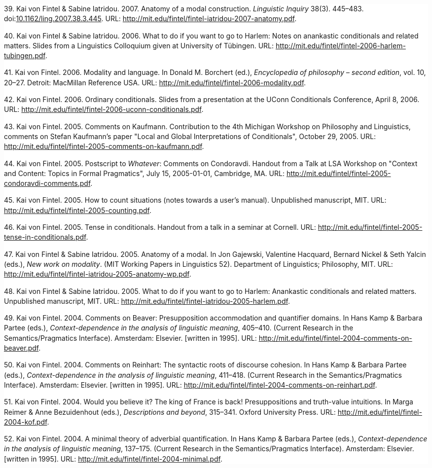 39\. Kai von Fintel & Sabine Iatridou. 2007. Anatomy of a modal construction. *Linguistic Inquiry* 38(3). 445–483. doi:[10.1162/ling.2007.38.3.445](https://doi.org/10.1162/ling.2007.38.3.445). URL: <http://mit.edu/fintel/fintel-iatridou-2007-anatomy.pdf>.

40\. Kai von Fintel & Sabine Iatridou. 2006. What to do if you want to go to Harlem: Notes on anankastic conditionals and related matters. Slides from a Linguistics Colloquium given at University of Tübingen. URL: <http://mit.edu/fintel/fintel-2006-harlem-tubingen.pdf>.

41\. Kai von Fintel. 2006. Modality and language. In Donald M. Borchert (ed.), *Encyclopedia of philosophy – second edition*, vol. 10, 20–27. Detroit: MacMillan Reference USA. URL: <http://mit.edu/fintel/fintel-2006-modality.pdf>.

42\. Kai von Fintel. 2006. Ordinary conditionals. Slides from a presentation at the UConn Conditionals Conference, April 8, 2006. URL: <http://mit.edu/fintel/fintel-2006-uconn-conditionals.pdf>.

43\. Kai von Fintel. 2005. Comments on Kaufmann. Contribution to the 4th Michigan Workshop on Philosophy and Linguistics, comments on Stefan Kaufmann’s paper "Local and Global Interpretations of Conditionals", October 29, 2005. URL: <http://mit.edu/fintel/fintel-2005-comments-on-kaufmann.pdf>.

44\. Kai von Fintel. 2005. Postscript to *Whatever*: Comments on Condoravdi. Handout from a Talk at LSA Workshop on "Context and Content: Topics in Formal Pragmatics", July 15, 2005-01-01, Cambridge, MA. URL: <http://mit.edu/fintel/fintel-2005-condoravdi-comments.pdf>.

45\. Kai von Fintel. 2005. How to count situations (notes towards a user’s manual). Unpublished manuscript, MIT. URL: <http://mit.edu/fintel/fintel-2005-counting.pdf>.

46\. Kai von Fintel. 2005. Tense in conditionals. Handout from a talk in a seminar at Cornell. URL: <http://mit.edu/fintel/fintel-2005-tense-in-conditionals.pdf>.

47\. Kai von Fintel & Sabine Iatridou. 2005. Anatomy of a modal. In Jon Gajewski, Valentine Hacquard, Bernard Nickel & Seth Yalcin (eds.), *New work on modality*. (MIT Working Papers in Linguistics 52). Department of Linguistics; Philosophy, MIT. URL: <http://mit.edu/fintel/fintel-iatridou-2005-anatomy-wp.pdf>.

48\. Kai von Fintel & Sabine Iatridou. 2005. What to do if you want to go to Harlem: Anankastic conditionals and related matters. Unpublished manuscript, MIT. URL: <http://mit.edu/fintel/fintel-iatridou-2005-harlem.pdf>.

49\. Kai von Fintel. 2004. Comments on Beaver: Presupposition accommodation and quantifier domains. In Hans Kamp & Barbara Partee (eds.), *Context-dependence in the analysis of linguistic meaning*, 405–410. (Current Research in the Semantics/Pragmatics Interface). Amsterdam: Elsevier. \[written in 1995\]. URL: <http://mit.edu/fintel/fintel-2004-comments-on-beaver.pdf>.

50\. Kai von Fintel. 2004. Comments on Reinhart: The syntactic roots of discourse cohesion. In Hans Kamp & Barbara Partee (eds.), *Context-dependence in the analysis of linguistic meaning*, 411–418. (Current Research in the Semantics/Pragmatics Interface). Amsterdam: Elsevier. \[written in 1995\]. URL: <http://mit.edu/fintel/fintel-2004-comments-on-reinhart.pdf>.

51\. Kai von Fintel. 2004. Would you believe it? The king of France is back! Presuppositions and truth-value intuitions. In Marga Reimer & Anne Bezuidenhout (eds.), *Descriptions and beyond*, 315–341. Oxford University Press. URL: <http://mit.edu/fintel/fintel-2004-kof.pdf>.

52\. Kai von Fintel. 2004. A minimal theory of adverbial quantification. In Hans Kamp & Barbara Partee (eds.), *Context-dependence in the analysis of linguistic meaning*, 137–175. (Current Research in the Semantics/Pragmatics Interface). Amsterdam: Elsevier. \[written in 1995\]. URL: <http://mit.edu/fintel/fintel-2004-minimal.pdf>.
